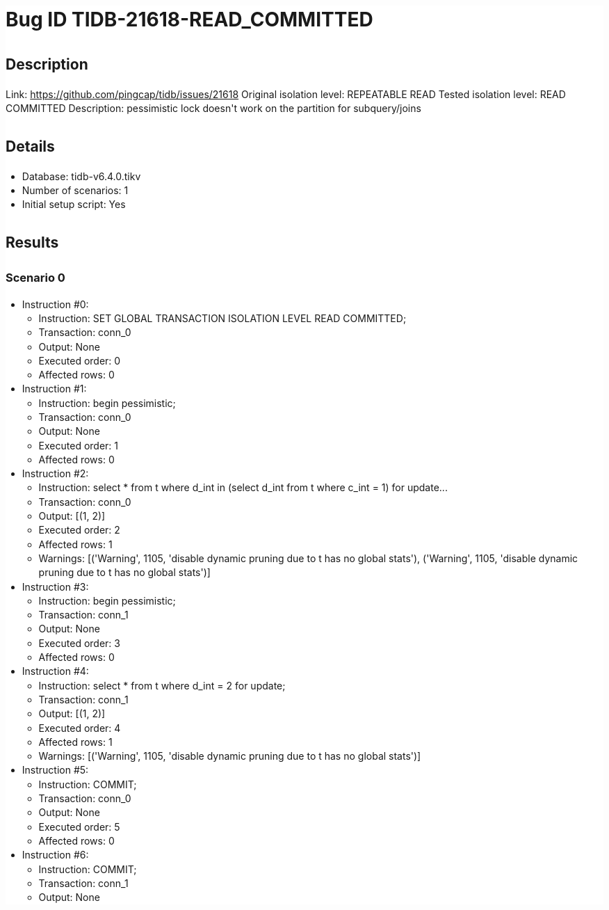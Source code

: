 # Bug ID TIDB-21618-READ_COMMITTED

## Description

Link:                     https://github.com/pingcap/tidb/issues/21618
Original isolation level: REPEATABLE READ
Tested isolation level:   READ COMMITTED
Description:              pessimistic lock doesn't work on the partition for subquery/joins


## Details
 * Database: tidb-v6.4.0.tikv
 * Number of scenarios: 1
 * Initial setup script: Yes

## Results
### Scenario 0
 * Instruction #0:
     - Instruction:  SET GLOBAL TRANSACTION ISOLATION LEVEL READ COMMITTED;
     - Transaction: conn_0
     - Output: None
     - Executed order: 0
     - Affected rows: 0
 * Instruction #1:
     - Instruction:  begin pessimistic;
     - Transaction: conn_0
     - Output: None
     - Executed order: 1
     - Affected rows: 0
 * Instruction #2:
     - Instruction:  select * from t where d_int in (select d_int from t where c_int = 1) for update...
     - Transaction: conn_0
     - Output: [(1, 2)]
     - Executed order: 2
     - Affected rows: 1
     - Warnings: [('Warning', 1105, 'disable dynamic pruning due to t has no global stats'), ('Warning', 1105, 'disable dynamic pruning due to t has no global stats')]
 * Instruction #3:
     - Instruction:  begin pessimistic;
     - Transaction: conn_1
     - Output: None
     - Executed order: 3
     - Affected rows: 0
 * Instruction #4:
     - Instruction:  select * from t where d_int = 2 for update;
     - Transaction: conn_1
     - Output: [(1, 2)]
     - Executed order: 4
     - Affected rows: 1
     - Warnings: [('Warning', 1105, 'disable dynamic pruning due to t has no global stats')]
 * Instruction #5:
     - Instruction:  COMMIT;
     - Transaction: conn_0
     - Output: None
     - Executed order: 5
     - Affected rows: 0
 * Instruction #6:
     - Instruction:  COMMIT;
     - Transaction: conn_1
     - Output: None